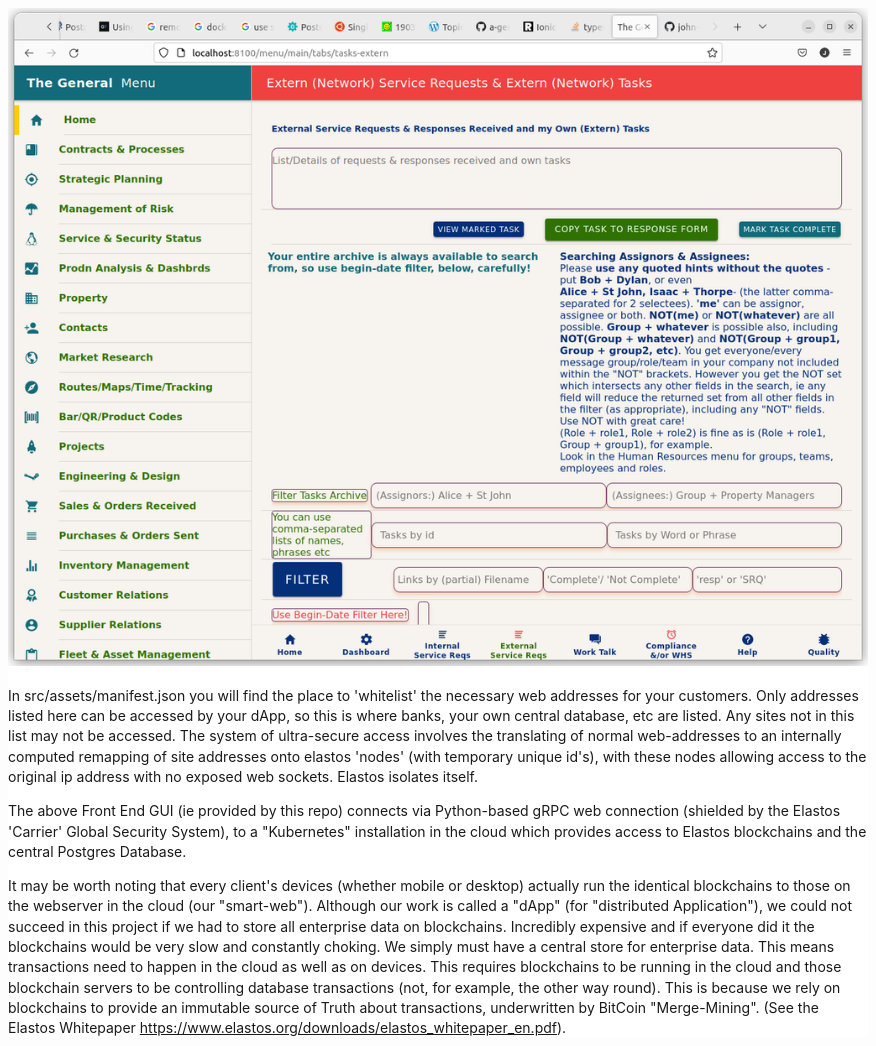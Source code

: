 <img src="./Screenshot from 2022-05-31 21-39-09.png">

In src/assets/manifest.json you will find the place to 'whitelist' the necessary web addresses for your customers. Only addresses listed here can be accessed by your dApp, so this is where banks, your own central database, etc are listed. Any sites not in this list may not be accessed. The system of ultra-secure access involves the translating of normal web-addresses to an internally computed remapping of site addresses onto elastos 'nodes' (with temporary unique id's), with these nodes allowing access to the original ip address with no exposed web sockets. Elastos isolates itself.

The above Front End GUI (ie provided by this repo) connects via Python-based gRPC web connection (shielded by the Elastos 'Carrier' Global Security System), to a "Kubernetes" installation in the cloud which provides access to Elastos blockchains and the central Postgres Database.

It may be worth noting that every client's devices (whether mobile or desktop) actually run the identical blockchains to those on the webserver in the cloud (our "smart-web"). Although our work is called a "dApp" (for "distributed Application"), we could not succeed in this project if we had to store all enterprise data on blockchains. Incredibly expensive and if everyone did it the blockchains would be very slow and constantly choking. We simply must have a central store for enterprise data. This means transactions need to happen in the cloud as well as on devices. This requires blockchains to be running in the cloud and those blockchain servers to be controlling database transactions (not, for example, the other way round). This is because we rely on blockchains to provide an immutable source of Truth about transactions, underwritten by BitCoin "Merge-Mining". (See the Elastos Whitepaper https://www.elastos.org/downloads/elastos_whitepaper_en.pdf).
